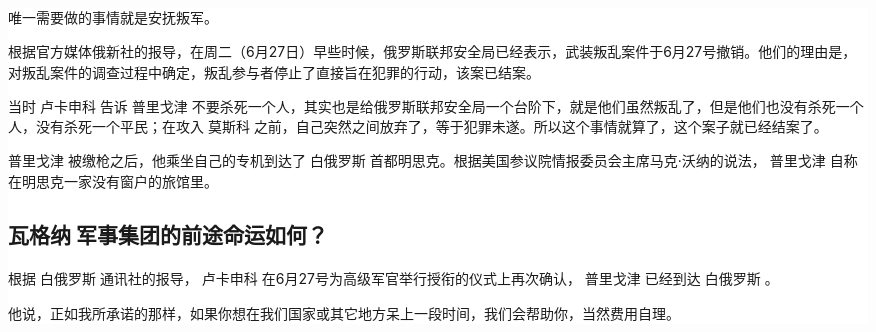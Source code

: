   唯一需要做的事情就是安抚叛军。
 </p>
 <p>
  根据官方媒体俄新社的报导，在周二（6月27日）早些时候，俄罗斯联邦安全局已经表示，武装叛乱案件于6月27号撤销。他们的理由是，对叛乱案件的调查过程中确定，叛乱参与者停止了直接旨在犯罪的行动，该案已结案。
 </p>
 <p>
  当时
  <ok href="/term/352648">
   卢卡申科
  </ok>
  告诉
  <ok href="/term/847652">
   普里戈津
  </ok>
  不要杀死一个人，其实也是给俄罗斯联邦安全局一个台阶下，就是他们虽然叛乱了，但是他们也没有杀死一个人，没有杀死一个平民；在攻入
  <ok href="/term/2112">
   莫斯科
  </ok>
  之前，自己突然之间放弃了，等于犯罪未遂。所以这个事情就算了，这个案子就已经结案了。
 </p>
 <p>
  <ok href="/term/847652">
   普里戈津
  </ok>
  被缴枪之后，他乘坐自己的专机到达了
  <ok href="/term/16610">
   白俄罗斯
  </ok>
  首都明思克。根据美国参议院情报委员会主席马克·沃纳的说法，
  <ok href="/term/847652">
   普里戈津
  </ok>
  自称在明思克一家没有窗户的旅馆里。
 </p>
 <h2>
  <ok href="/term/522623">
   瓦格纳
  </ok>
  军事集团的前途命运如何？
 </h2>
 <p>
  根据
  <ok href="/term/16610">
   白俄罗斯
  </ok>
  通讯社的报导，
  <ok href="/term/352648">
   卢卡申科
  </ok>
  在6月27号为高级军官举行授衔的仪式上再次确认，
  <ok href="/term/847652">
   普里戈津
  </ok>
  已经到达
  <ok href="/term/16610">
   白俄罗斯
  </ok>
  。
 </p>
 <p>
  他说，正如我所承诺的那样，如果你想在我们国家或其它地方呆上一段时间，我们会帮助你，当然费用自理。
 </p>
 <p>